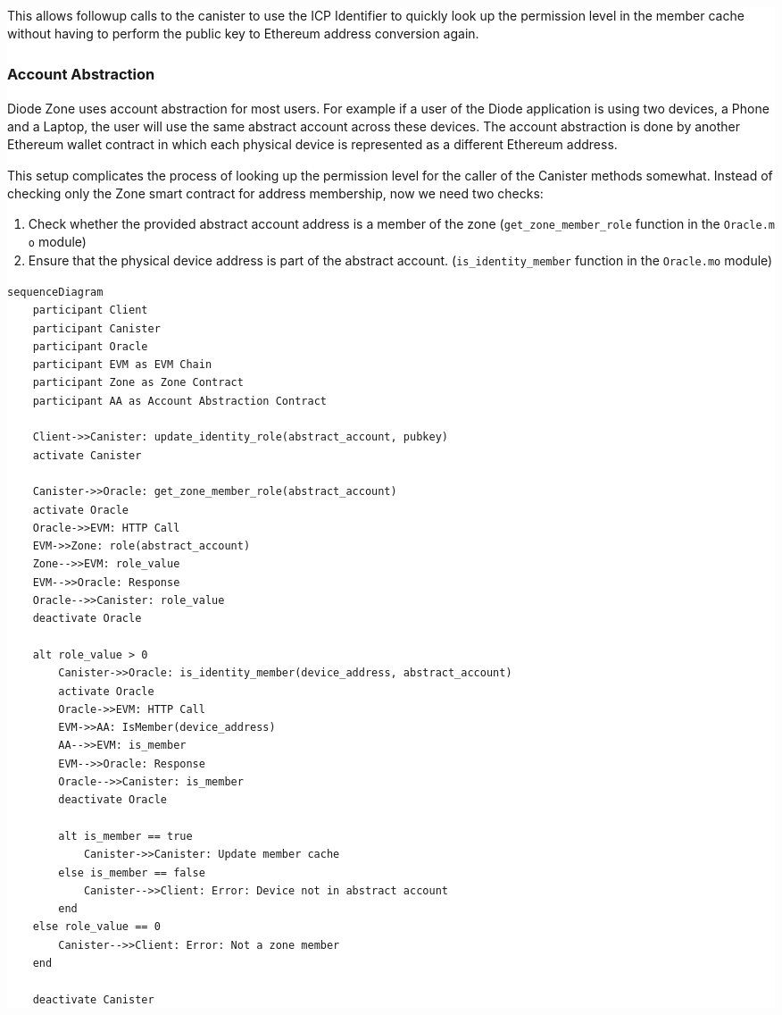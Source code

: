 This allows followup calls to the canister to use the ICP Identifier to quickly look up the permission level in the member cache without having to perform the public key to Ethereum address conversion again.

### Account Abstraction

Diode Zone uses account abstraction for most users. For example if a user of the Diode application is using two devices, a Phone and a Laptop, the user will use the same abstract account across these devices. The account abstraction is done by another Ethereum wallet contract in which each physical device is represented as a different Ethereum address. 

This setup complicates the process of looking up the permission level for the caller of the Canister methods somewhat. Instead of checking only the Zone smart contract for address membership, now we need two checks:

1) Check whether the provided abstract account address is a member of the zone (`get_zone_member_role` function in the `Oracle.mo` module)
2) Ensure that the physical device address is part of the abstract account. (`is_identity_member` function in the `Oracle.mo` module)


```mermaid
sequenceDiagram
    participant Client
    participant Canister
    participant Oracle
    participant EVM as EVM Chain
    participant Zone as Zone Contract
    participant AA as Account Abstraction Contract

    Client->>Canister: update_identity_role(abstract_account, pubkey)
    activate Canister
    
    Canister->>Oracle: get_zone_member_role(abstract_account)
    activate Oracle
    Oracle->>EVM: HTTP Call
    EVM->>Zone: role(abstract_account)
    Zone-->>EVM: role_value
    EVM-->>Oracle: Response
    Oracle-->>Canister: role_value
    deactivate Oracle

    alt role_value > 0
        Canister->>Oracle: is_identity_member(device_address, abstract_account)
        activate Oracle
        Oracle->>EVM: HTTP Call
        EVM->>AA: IsMember(device_address)
        AA-->>EVM: is_member
        EVM-->>Oracle: Response
        Oracle-->>Canister: is_member
        deactivate Oracle

        alt is_member == true
            Canister->>Canister: Update member cache
        else is_member == false
            Canister-->>Client: Error: Device not in abstract account
        end
    else role_value == 0
        Canister-->>Client: Error: Not a zone member
    end
    
    deactivate Canister
```
